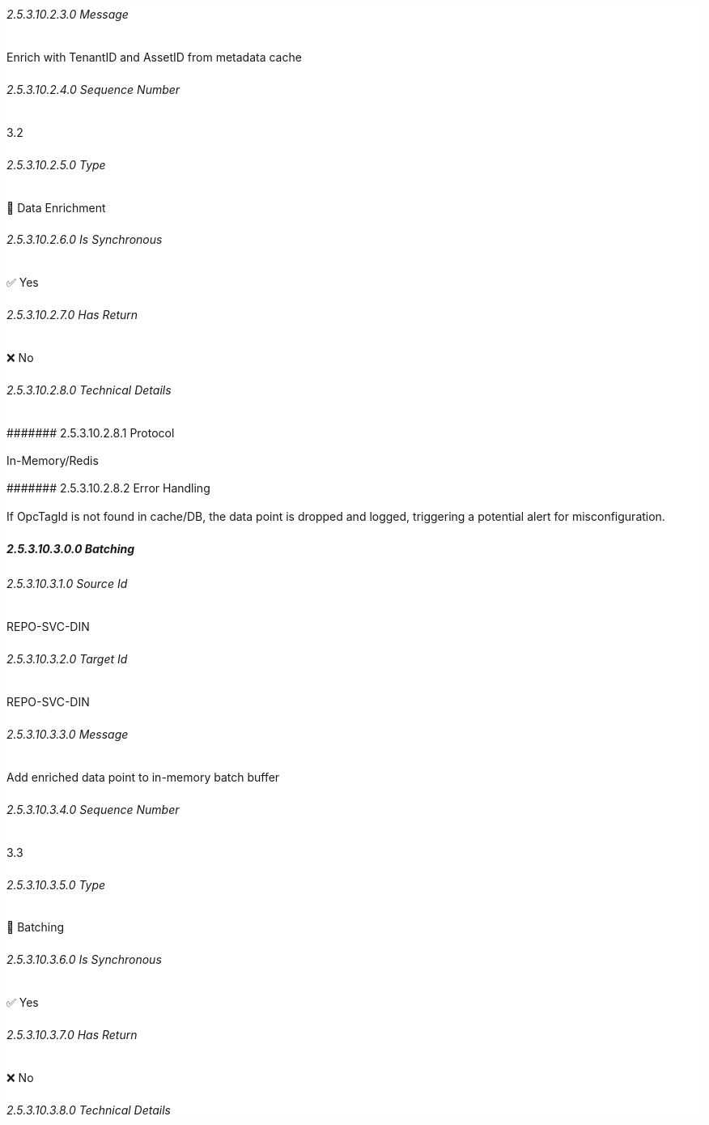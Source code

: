 ###### 2.5.3.10.2.3.0 Message

Enrich with TenantID and AssetID from metadata cache

###### 2.5.3.10.2.4.0 Sequence Number

3.2

###### 2.5.3.10.2.5.0 Type

🔹 Data Enrichment

###### 2.5.3.10.2.6.0 Is Synchronous

✅ Yes

###### 2.5.3.10.2.7.0 Has Return

❌ No

###### 2.5.3.10.2.8.0 Technical Details

####### 2.5.3.10.2.8.1 Protocol

In-Memory/Redis

####### 2.5.3.10.2.8.2 Error Handling

If OpcTagId is not found in cache/DB, the data point is dropped and logged, triggering a potential alert for misconfiguration.

##### 2.5.3.10.3.0.0 Batching

###### 2.5.3.10.3.1.0 Source Id

REPO-SVC-DIN

###### 2.5.3.10.3.2.0 Target Id

REPO-SVC-DIN

###### 2.5.3.10.3.3.0 Message

Add enriched data point to in-memory batch buffer

###### 2.5.3.10.3.4.0 Sequence Number

3.3

###### 2.5.3.10.3.5.0 Type

🔹 Batching

###### 2.5.3.10.3.6.0 Is Synchronous

✅ Yes

###### 2.5.3.10.3.7.0 Has Return

❌ No

###### 2.5.3.10.3.8.0 Technical Details
